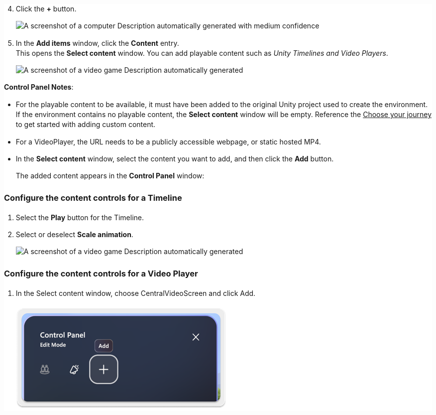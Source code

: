 4. Click the **+** button.

    ![A screenshot of a computer Description automatically generated
    with medium
    confidence](../../media/mesh-event-producer-guide/image030.png)

5. In the **Add items** window, click the **Content** entry.\
    This opens the **Select content** window. You can add playable
    content such as *Unity Timelines and Video Players*.

    ![A screenshot of a video game Description automatically
    generated](../../media/mesh-event-producer-guide/image031.png)

**Control Panel Notes**:

- For the playable content to be available, it must have been added to
    the original Unity project used to create the environment. If the
    environment contains no playable content, the **Select content**
    window will be empty. Reference the [Choose your journey](../Create/Getting%20started/choose-your-journey.md)
    to get started with adding custom content.

- For a VideoPlayer, the URL needs to be a publicly accessible
    webpage, or static hosted MP4.

- In the **Select content** window, select the content you want to
    add, and then click the **Add** button.

    The added content appears in the **Control Panel** window:

### Configure the content controls for a Timeline

1. Select the **Play** button for the Timeline.

2. Select or deselect **Scale animation**.

    ![A screenshot of a video game Description automatically
    generated](../../media/mesh-event-producer-guide/image033.png)

### Configure the content controls for a Video Player

1. In the Select content window, choose CentralVideoScreen and click
    Add.\
    \
    ![](../../media/mesh-event-producer-guide/image034.png)
